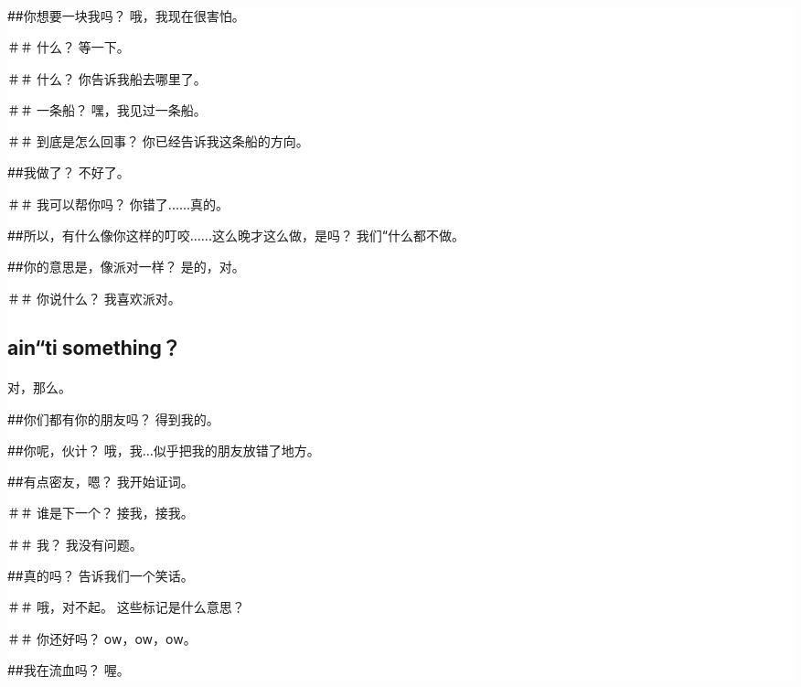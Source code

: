 ##你想要一块我吗？
哦，我现在很害怕。

＃＃ 什么？
等一下。

＃＃ 什么？
你告诉我船去哪里了。

＃＃ 一条船？
嘿，我见过一条船。

＃＃ 到底是怎么回事？
你已经告诉我这条船的方向。

##我做了？
不好了。

＃＃ 我可以帮你吗？
你错了......真的。

##所以，有什么像你这样的叮咬......这么晚才这么做，是吗？
我们“什么都不做。

##你的意思是，像派对一样？
是的，对。

＃＃ 你说什么？
我喜欢派对。

## ain“ti something？
对，那么。

##你们都有你的朋友吗？
得到我的。

##你呢，伙计？
哦，我...似乎把我的朋友放错了地方。

##有点密友，嗯？
我开始证词。

＃＃ 谁是下一个？
接我，接我。

＃＃ 我？
我没有问题。

##真的吗？
告诉我们一个笑话。

＃＃ 哦，对不起。
这些标记是什么意思？

＃＃ 你还好吗？
ow，ow，ow。

##我在流血吗？
喔。
